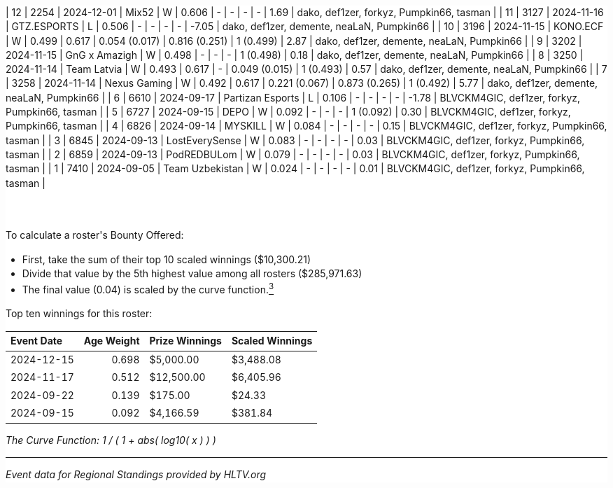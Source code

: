 |           12 |     2254 | 2024-12-01 | Mix52            | W   | 0.606      | -            | -                | -                | -         |     1.69 | dako, def1zer, forkyz, Pumpkin66, tasman       |
|           11 |     3127 | 2024-11-16 | GTZ.ESPORTS      | L   | 0.506      | -            | -                | -                | -         |    -7.05 | dako, def1zer, demente, neaLaN, Pumpkin66      |
|           10 |     3196 | 2024-11-15 | KONO.ECF         | W   | 0.499      | 0.617        | 0.054 (0.017)    | 0.816 (0.251)    | 1 (0.499) |     2.87 | dako, def1zer, demente, neaLaN, Pumpkin66      |
|            9 |     3202 | 2024-11-15 | GnG x Amazigh    | W   | 0.498      | -            | -                | -                | 1 (0.498) |     0.18 | dako, def1zer, demente, neaLaN, Pumpkin66      |
|            8 |     3250 | 2024-11-14 | Team Latvia      | W   | 0.493      | 0.617        | -                | 0.049 (0.015)    | 1 (0.493) |     0.57 | dako, def1zer, demente, neaLaN, Pumpkin66      |
|            7 |     3258 | 2024-11-14 | Nexus Gaming     | W   | 0.492      | 0.617        | 0.221 (0.067)    | 0.873 (0.265)    | 1 (0.492) |     5.77 | dako, def1zer, demente, neaLaN, Pumpkin66      |
|            6 |     6610 | 2024-09-17 | Partizan Esports | L   | 0.106      | -            | -                | -                | -         |    -1.78 | BLVCKM4GIC, def1zer, forkyz, Pumpkin66, tasman |
|            5 |     6727 | 2024-09-15 | DEPO             | W   | 0.092      | -            | -                | -                | 1 (0.092) |     0.30 | BLVCKM4GIC, def1zer, forkyz, Pumpkin66, tasman |
|            4 |     6826 | 2024-09-14 | MYSKILL          | W   | 0.084      | -            | -                | -                | -         |     0.15 | BLVCKM4GIC, def1zer, forkyz, Pumpkin66, tasman |
|            3 |     6845 | 2024-09-13 | LostEverySense   | W   | 0.083      | -            | -                | -                | -         |     0.03 | BLVCKM4GIC, def1zer, forkyz, Pumpkin66, tasman |
|            2 |     6859 | 2024-09-13 | PodREDBULom      | W   | 0.079      | -            | -                | -                | -         |     0.03 | BLVCKM4GIC, def1zer, forkyz, Pumpkin66, tasman |
|            1 |     7410 | 2024-09-05 | Team Uzbekistan  | W   | 0.024      | -            | -                | -                | -         |     0.01 | BLVCKM4GIC, def1zer, forkyz, Pumpkin66, tasman |

<br />
<span id="table2"></span><br />
To calculate a roster's Bounty Offered:<br />

- First, take the sum of their top 10 scaled winnings ($10,300.21)
- Divide that value by the 5th highest value among all rosters ($285,971.63)
- The final value (0.04) is scaled by the curve function.[<sup>3</sup>](#curveFunction)

Top ten winnings for this roster:<br />

| Event Date | Age Weight | Prize Winnings | Scaled Winnings |
| :- | -: | :- | :- |
| 2024-12-15 |      0.698 | $5,000.00      | $3,488.08       |
| 2024-11-17 |      0.512 | $12,500.00     | $6,405.96       |
| 2024-09-22 |      0.139 | $175.00        | $24.33          |
| 2024-09-15 |      0.092 | $4,166.59      | $381.84         |


<span id="curveFunction"></span>_The Curve Function: 1 / ( 1 + abs( log10( x ) ) )_<br />

---
_Event data for Regional Standings provided by HLTV.org_<br />

